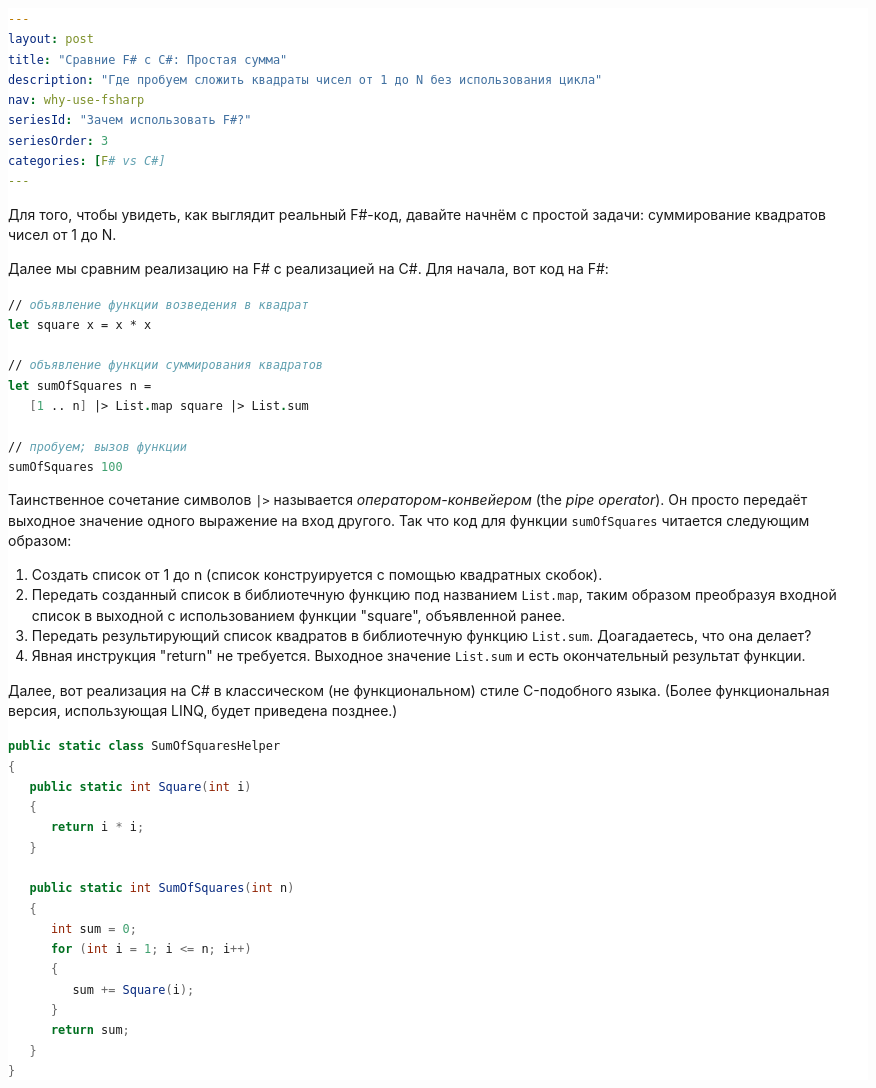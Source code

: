 ```yaml
---
layout: post
title: "Сравние F# с C#: Простая сумма"
description: "Где пробуем сложить квадраты чисел от 1 до N без использования цикла"
nav: why-use-fsharp
seriesId: "Зачем использовать F#?"
seriesOrder: 3
categories: [F# vs C#]
---
```



Для того, чтобы увидеть, как выглядит реальный F#-код, давайте начнём с простой задачи: суммирование квадратов чисел от 1 до N.

Далее мы сравним реализацию на F# с реализацией на C#. Для начала, вот код на F#:

```fsharp
// объявление функции возведения в квадрат
let square x = x * x

// объявление функции суммирования квадратов
let sumOfSquares n =
   [1 .. n] |> List.map square |> List.sum

// пробуем; вызов функции
sumOfSquares 100
```

Таинственное сочетание символов `|>` называется *оператором-конвейером* (the *pipe operator*). Он просто передаёт выходное значение одного выражение на вход другого. Так что код для функции `sumOfSquares` читается следующим образом:

1. Создать список от 1 до n (список конструируется с помощью квадратных скобок).
2. Передать созданный список в библиотечную функцию под названием `List.map`, таким образом преобразуя входной список в выходной с использованием функции "square", объявленной ранее.
3. Передать результирующий список квадратов в библиотечную функцию `List.sum`. Доагадаетесь, что она делает?
4. Явная инструкция "return" не требуется. Выходное значение `List.sum` и есть окончательный результат функции.

Далее, вот реализация на C# в классическом (не функциональном) стиле C-подобного языка. (Более функциональная версия, использующая LINQ, будет приведена позднее.)

```csharp
public static class SumOfSquaresHelper
{
   public static int Square(int i)
   {
      return i * i;
   }

   public static int SumOfSquares(int n)
   {
      int sum = 0;
      for (int i = 1; i <= n; i++)
      {
         sum += Square(i);
      }
      return sum;
   }
}
```

